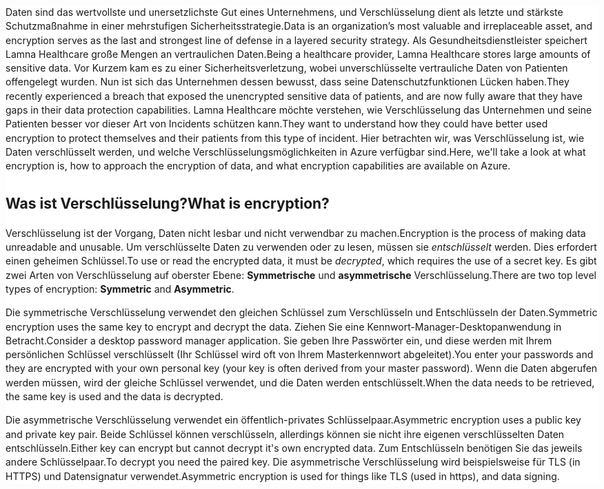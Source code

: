 <span data-ttu-id="f6a5e-101">Daten sind das wertvollste und unersetzlichste Gut eines Unternehmens, und Verschlüsselung dient als letzte und stärkste Schutzmaßnahme in einer mehrstufigen Sicherheitsstrategie.</span><span class="sxs-lookup"><span data-stu-id="f6a5e-101">Data is an organization’s most valuable and irreplaceable asset, and encryption serves as the last and strongest line of defense in a layered security strategy.</span></span> <span data-ttu-id="f6a5e-102">Als Gesundheitsdienstleister speichert Lamna Healthcare große Mengen an vertraulichen Daten.</span><span class="sxs-lookup"><span data-stu-id="f6a5e-102">Being a healthcare provider, Lamna Healthcare stores large amounts of sensitive data.</span></span> <span data-ttu-id="f6a5e-103">Vor Kurzem kam es zu einer Sicherheitsverletzung, wobei unverschlüsselte vertrauliche Daten von Patienten offengelegt wurden. Nun ist sich das Unternehmen dessen bewusst, dass seine Datenschutzfunktionen Lücken haben.</span><span class="sxs-lookup"><span data-stu-id="f6a5e-103">They recently experienced a breach that exposed the unencrypted sensitive data of patients, and are now fully aware that they have gaps in their data protection capabilities.</span></span> <span data-ttu-id="f6a5e-104">Lamna Healthcare möchte verstehen, wie Verschlüsselung das Unternehmen und seine Patienten besser vor dieser Art von Incidents schützen kann.</span><span class="sxs-lookup"><span data-stu-id="f6a5e-104">They want to understand how they could have better used encryption to protect themselves and their patients from this type of incident.</span></span> <span data-ttu-id="f6a5e-105">Hier betrachten wir, was Verschlüsselung ist, wie Daten verschlüsselt werden, und welche Verschlüsselungsmöglichkeiten in Azure verfügbar sind.</span><span class="sxs-lookup"><span data-stu-id="f6a5e-105">Here, we'll take a look at what encryption is, how to approach the encryption of data, and what encryption capabilities are available on Azure.</span></span>

## <a name="what-is-encryption"></a><span data-ttu-id="f6a5e-106">Was ist Verschlüsselung?</span><span class="sxs-lookup"><span data-stu-id="f6a5e-106">What is encryption?</span></span>

<span data-ttu-id="f6a5e-107">Verschlüsselung ist der Vorgang, Daten nicht lesbar und nicht verwendbar zu machen.</span><span class="sxs-lookup"><span data-stu-id="f6a5e-107">Encryption is the process of making data unreadable and unusable.</span></span> <span data-ttu-id="f6a5e-108">Um verschlüsselte Daten zu verwenden oder zu lesen, müssen sie *entschlüsselt* werden. Dies erfordert einen geheimen Schlüssel.</span><span class="sxs-lookup"><span data-stu-id="f6a5e-108">To use or read the encrypted data, it must be *decrypted*, which requires the use of a secret key.</span></span> <span data-ttu-id="f6a5e-109">Es gibt zwei Arten von Verschlüsselung auf oberster Ebene: **Symmetrische** und **asymmetrische** Verschlüsselung.</span><span class="sxs-lookup"><span data-stu-id="f6a5e-109">There are two top level types of encryption: **Symmetric** and **Asymmetric**.</span></span>

<span data-ttu-id="f6a5e-110">Die symmetrische Verschlüsselung verwendet den gleichen Schlüssel zum Verschlüsseln und Entschlüsseln der Daten.</span><span class="sxs-lookup"><span data-stu-id="f6a5e-110">Symmetric encryption uses the same key to encrypt and decrypt the data.</span></span> <span data-ttu-id="f6a5e-111">Ziehen Sie eine Kennwort-Manager-Desktopanwendung in Betracht.</span><span class="sxs-lookup"><span data-stu-id="f6a5e-111">Consider a desktop password manager application.</span></span> <span data-ttu-id="f6a5e-112">Sie geben Ihre Passwörter ein, und diese werden mit Ihrem persönlichen Schlüssel verschlüsselt (Ihr Schlüssel wird oft von Ihrem Masterkennwort abgeleitet).</span><span class="sxs-lookup"><span data-stu-id="f6a5e-112">You enter your passwords and they are encrypted with your own personal key (your key is often derived from your master password).</span></span> <span data-ttu-id="f6a5e-113">Wenn die Daten abgerufen werden müssen, wird der gleiche Schlüssel verwendet, und die Daten werden entschlüsselt.</span><span class="sxs-lookup"><span data-stu-id="f6a5e-113">When the data needs to be retrieved, the same key is used and the data is decrypted.</span></span>

<span data-ttu-id="f6a5e-114">Die asymmetrische Verschlüsselung verwendet ein öffentlich-privates Schlüsselpaar.</span><span class="sxs-lookup"><span data-stu-id="f6a5e-114">Asymmetric encryption uses a public key and private key pair.</span></span> <span data-ttu-id="f6a5e-115">Beide Schlüssel können verschlüsseln, allerdings können sie nicht ihre eigenen verschlüsselten Daten entschlüsseln.</span><span class="sxs-lookup"><span data-stu-id="f6a5e-115">Either key can encrypt but cannot decrypt it's own encrypted data.</span></span> <span data-ttu-id="f6a5e-116">Zum Entschlüsseln benötigen Sie das jeweils andere Schlüsselpaar.</span><span class="sxs-lookup"><span data-stu-id="f6a5e-116">To decrypt you need the paired key.</span></span> <span data-ttu-id="f6a5e-117">Die asymmetrische Verschlüsselung wird beispielsweise für TLS (in HTTPS) und Datensignatur verwendet.</span><span class="sxs-lookup"><span data-stu-id="f6a5e-117">Asymmetric encryption is used for things like TLS (used in https), and data signing.</span></span>

